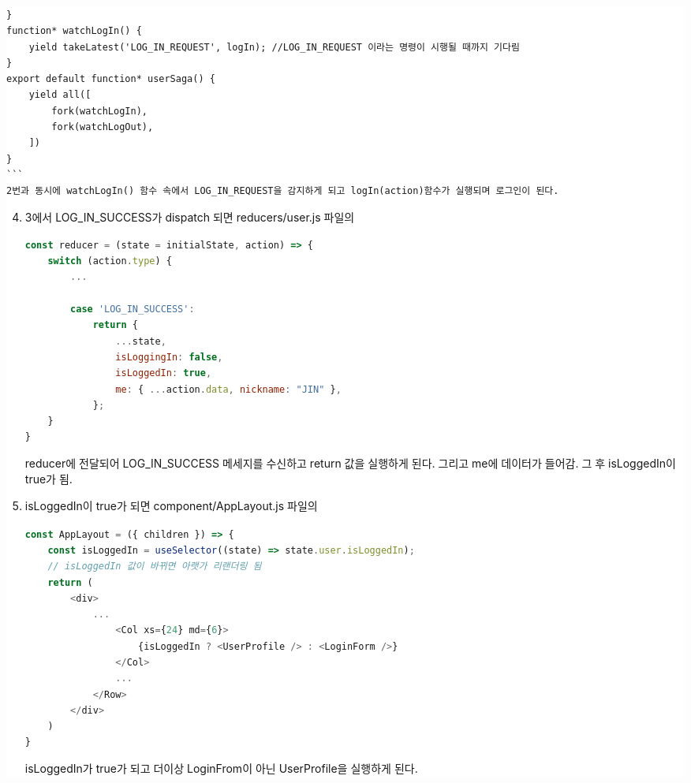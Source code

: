     }
    function* watchLogIn() {
        yield takeLatest('LOG_IN_REQUEST', logIn); //LOG_IN_REQUEST 이라는 명령이 시행될 때까지 기다림
    }
    export default function* userSaga() {
        yield all([
            fork(watchLogIn),
            fork(watchLogOut),
        ])
    }
    ```
    2번과 동시에 watchLogIn() 함수 속에서 LOG_IN_REQUEST을 감지하게 되고 logIn(action)함수가 실행되며 로그인이 된다.

4. 3에서 LOG_IN_SUCCESS가 dispatch 되면 reducers/user.js 파일의      
    ```javascript
    const reducer = (state = initialState, action) => {
        switch (action.type) {
            ...

            case 'LOG_IN_SUCCESS':
                return {
                    ...state,
                    isLoggingIn: false,
                    isLoggedIn: true,
                    me: { ...action.data, nickname: "JIN" },
                };
        }
    }
    ```
    reducer에 전달되어 LOG_IN_SUCCESS 메세지를 수신하고 return 값을 실행하게 된다. 그리고 me에 데이터가 들어감. 그 후 isLoggedIn이 true가 됨.       

5. isLoggedIn이 true가 되면 component/AppLayout.js 파일의
    ```javascript
    const AppLayout = ({ children }) => {
        const isLoggedIn = useSelector((state) => state.user.isLoggedIn);
        // isLoggedIn 값이 바뀌면 아랫가 리랜더링 됨
        return (
            <div>
                ...
                    <Col xs={24} md={6}>
                        {isLoggedIn ? <UserProfile /> : <LoginForm />}
                    </Col>
                    ...
                </Row>
            </div>
        )
    }
    ```
    isLoggedIn가 true가 되고 더이상 LoginFrom이 아닌 UserProfile을 실행하게 된다.       